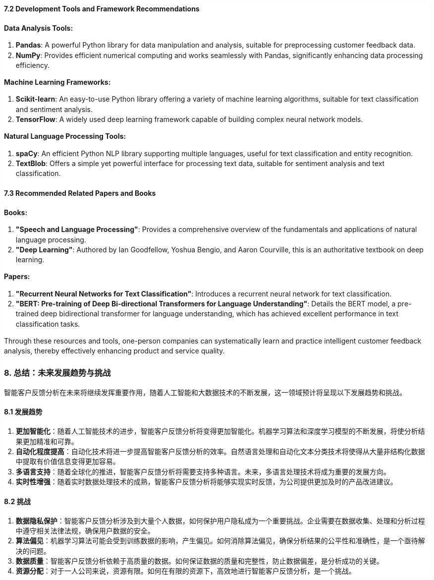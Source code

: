 #### 7.2 Development Tools and Framework Recommendations

**Data Analysis Tools:**

1. **Pandas**: A powerful Python library for data manipulation and analysis, suitable for preprocessing customer feedback data.
2. **NumPy**: Provides efficient numerical computing and works seamlessly with Pandas, significantly enhancing data processing efficiency.

**Machine Learning Frameworks:**

1. **Scikit-learn**: An easy-to-use Python library offering a variety of machine learning algorithms, suitable for text classification and sentiment analysis.
2. **TensorFlow**: A widely used deep learning framework capable of building complex neural network models.

**Natural Language Processing Tools:**

1. **spaCy**: An efficient Python NLP library supporting multiple languages, useful for text classification and entity recognition.
2. **TextBlob**: Offers a simple yet powerful interface for processing text data, suitable for sentiment analysis and text classification.

#### 7.3 Recommended Related Papers and Books

**Books:**

1. **"Speech and Language Processing"**: Provides a comprehensive overview of the fundamentals and applications of natural language processing.
2. **"Deep Learning"**: Authored by Ian Goodfellow, Yoshua Bengio, and Aaron Courville, this is an authoritative textbook on deep learning.

**Papers:**

1. **"Recurrent Neural Networks for Text Classification"**: Introduces a recurrent neural network for text classification.
2. **"BERT: Pre-training of Deep Bi-directional Transformers for Language Understanding"**: Details the BERT model, a pre-trained deep bidirectional transformer for language understanding, which has achieved excellent performance in text classification tasks.

Through these resources and tools, one-person companies can systematically learn and practice intelligent customer feedback analysis, thereby effectively enhancing product and service quality.

### 8. 总结：未来发展趋势与挑战

智能客户反馈分析在未来将继续发挥重要作用，随着人工智能和大数据技术的不断发展，这一领域预计将呈现以下发展趋势和挑战。

#### 8.1 发展趋势

1. **更加智能化**：随着人工智能技术的进步，智能客户反馈分析将变得更加智能化。机器学习算法和深度学习模型的不断发展，将使分析结果更加精准和可靠。
2. **自动化程度提高**：自动化技术将进一步提高智能客户反馈分析的效率。自然语言处理和自动化文本分类技术将使得从大量非结构化数据中提取有价值信息变得更加容易。
3. **多语言支持**：随着全球化的推进，智能客户反馈分析将需要支持多种语言。未来，多语言处理技术将成为重要的发展方向。
4. **实时性增强**：随着实时数据处理技术的成熟，智能客户反馈分析将能够实现实时反馈，为公司提供更加及时的产品改进建议。

#### 8.2 挑战

1. **数据隐私保护**：智能客户反馈分析涉及到大量个人数据，如何保护用户隐私成为一个重要挑战。企业需要在数据收集、处理和分析过程中遵守相关法律法规，确保用户数据的安全。
2. **算法偏见**：机器学习算法可能会受到训练数据的影响，产生偏见。如何消除算法偏见，确保分析结果的公平性和准确性，是一个亟待解决的问题。
3. **数据质量**：智能客户反馈分析依赖于高质量的数据。如何保证数据的质量和完整性，防止数据偏差，是分析成功的关键。
4. **资源分配**：对于一人公司来说，资源有限。如何在有限的资源下，高效地进行智能客户反馈分析，是一个挑战。
